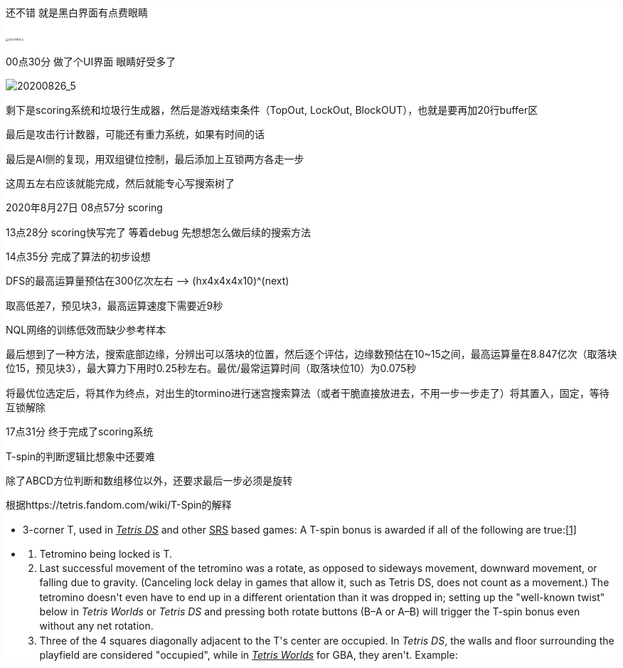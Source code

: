 还不错 就是黑白界面有点费眼睛

<img src="J:\OneDrive\文档\Tetris实验报告\img\20200826_5.jpg" alt="20200826_5" style="zoom:25%;" />

00点30分 做了个UI界面 眼睛好受多了

![20200826_5](J:\OneDrive\文档\Tetris实验报告\img\20200826_5.PNG)

剩下是scoring系统和垃圾行生成器，然后是游戏结束条件（TopOut, LockOut, BlockOUT），也就是要再加20行buffer区

最后是攻击行计数器，可能还有重力系统，如果有时间的话

最后是AI侧的复现，用双组键位控制，最后添加上互锁两方各走一步

这周五左右应该就能完成，然后就能专心写搜索树了



2020年8月27日 08点57分 scoring

13点28分 scoring快写完了 等着debug 先想想怎么做后续的搜索方法

14点35分 完成了算法的初步设想 

DFS的最高运算量预估在300亿次左右  --> (hx4x4x4x10)^(next)

取高低差7，预见块3，最高运算速度下需要近9秒

NQL网络的训练低效而缺少参考样本

最后想到了一种方法，搜索底部边缘，分辨出可以落块的位置，然后逐个评估，边缘数预估在10~15之间，最高运算量在8.847亿次（取落块位15，预见块3），最大算力下用时0.25秒左右。最优/最常运算时间（取落块位10）为0.075秒

将最优位选定后，将其作为终点，对出生的tormino进行迷宫搜索算法（或者干脆直接放进去，不用一步一步走了）将其置入，固定，等待互锁解除



17点31分 终于完成了scoring系统

T-spin的判断逻辑比想象中还要难

除了ABCD方位判断和数组移位以外，还要求最后一步必须是旋转

根据https://tetris.fandom.com/wiki/T-Spin的解释



- 3-corner T, used in *[Tetris DS](https://tetris.fandom.com/wiki/Tetris_DS)* and other [SRS](https://tetris.fandom.com/wiki/SRS) based games: A T-spin bonus is awarded if all of the following are true:[[1\]](http://www.tetrisconcept.com/forum/viewtopic.php?t=78)

- 1. Tetromino being locked is T.
  2. Last successful movement of the tetromino was a rotate, as opposed to sideways movement, downward movement, or falling due to gravity. (Canceling lock delay in games that allow it, such as Tetris DS, does not count as a movement.) The tetromino doesn't even have to end up in a different orientation than it was dropped in; setting up the "well-known twist" below in *Tetris Worlds* or *Tetris DS* and pressing both rotate buttons (B–A or A–B) will trigger the T-spin bonus even without any net rotation.
  3. Three of the 4 squares diagonally adjacent to the T's center are occupied. In *Tetris DS*, the walls and floor surrounding the playfield are considered "occupied", while in *[Tetris Worlds](https://tetris.fandom.com/wiki/Tetris_Worlds)* for GBA, they aren't. Example:
